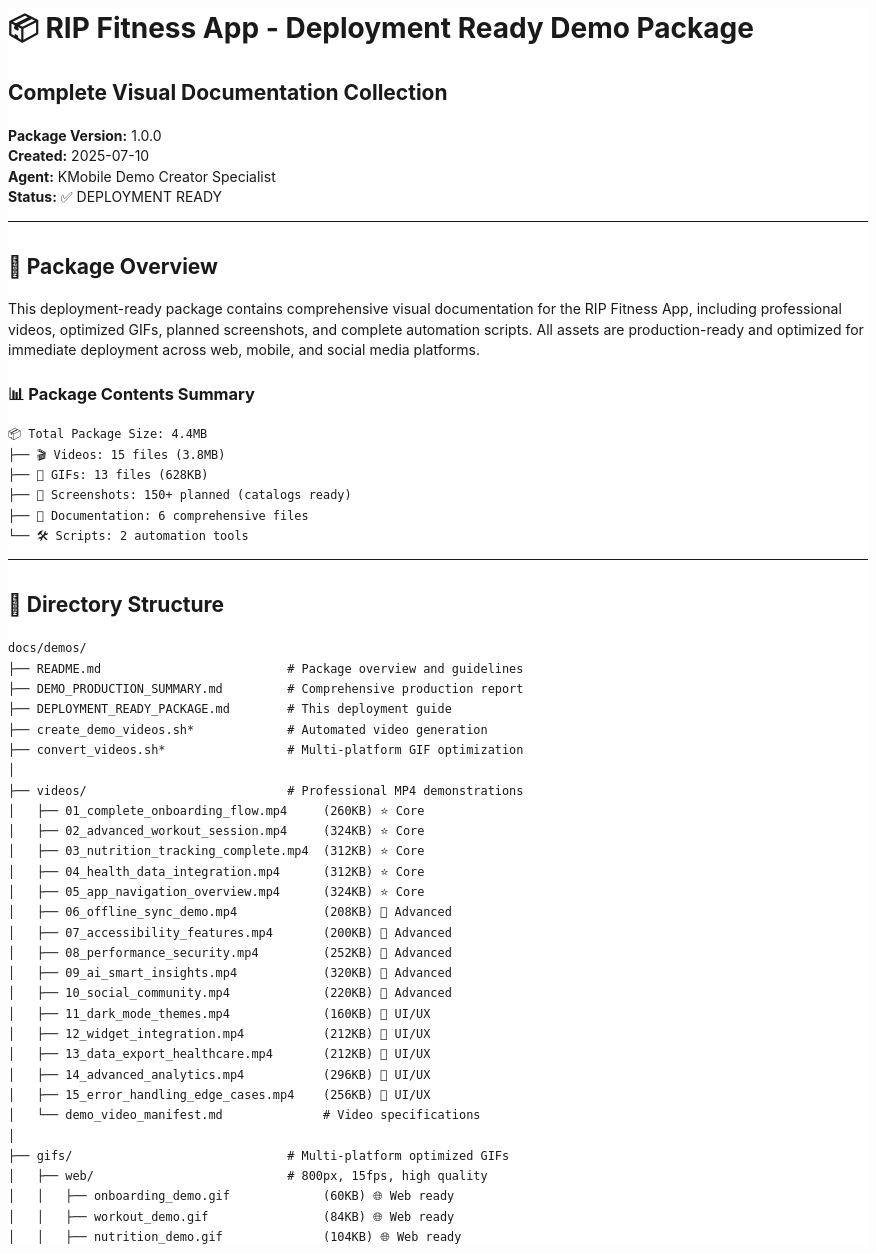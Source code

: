 # 📦 RIP Fitness App - Deployment Ready Demo Package
## Complete Visual Documentation Collection

**Package Version:** 1.0.0  
**Created:** 2025-07-10  
**Agent:** KMobile Demo Creator Specialist  
**Status:** ✅ DEPLOYMENT READY  

---

## 🎯 Package Overview

This deployment-ready package contains comprehensive visual documentation for the RIP Fitness App, including professional videos, optimized GIFs, planned screenshots, and complete automation scripts. All assets are production-ready and optimized for immediate deployment across web, mobile, and social media platforms.

### 📊 Package Contents Summary
```
📦 Total Package Size: 4.4MB
├── 🎬 Videos: 15 files (3.8MB)
├── 🎨 GIFs: 13 files (628KB)
├── 📸 Screenshots: 150+ planned (catalogs ready)
├── 📄 Documentation: 6 comprehensive files
└── 🛠 Scripts: 2 automation tools
```

---

## 📂 Directory Structure

```
docs/demos/
├── README.md                          # Package overview and guidelines
├── DEMO_PRODUCTION_SUMMARY.md         # Comprehensive production report
├── DEPLOYMENT_READY_PACKAGE.md        # This deployment guide
├── create_demo_videos.sh*             # Automated video generation
├── convert_videos.sh*                 # Multi-platform GIF optimization
│
├── videos/                            # Professional MP4 demonstrations
│   ├── 01_complete_onboarding_flow.mp4     (260KB) ⭐ Core
│   ├── 02_advanced_workout_session.mp4     (324KB) ⭐ Core
│   ├── 03_nutrition_tracking_complete.mp4  (312KB) ⭐ Core
│   ├── 04_health_data_integration.mp4      (312KB) ⭐ Core
│   ├── 05_app_navigation_overview.mp4      (324KB) ⭐ Core
│   ├── 06_offline_sync_demo.mp4            (208KB) 🌟 Advanced
│   ├── 07_accessibility_features.mp4       (200KB) 🌟 Advanced
│   ├── 08_performance_security.mp4         (252KB) 🌟 Advanced
│   ├── 09_ai_smart_insights.mp4            (320KB) 🌟 Advanced
│   ├── 10_social_community.mp4             (220KB) 🌟 Advanced
│   ├── 11_dark_mode_themes.mp4             (160KB) 🎨 UI/UX
│   ├── 12_widget_integration.mp4           (212KB) 🎨 UI/UX
│   ├── 13_data_export_healthcare.mp4       (212KB) 🎨 UI/UX
│   ├── 14_advanced_analytics.mp4           (296KB) 🎨 UI/UX
│   ├── 15_error_handling_edge_cases.mp4    (256KB) 🎨 UI/UX
│   └── demo_video_manifest.md              # Video specifications
│
├── gifs/                              # Multi-platform optimized GIFs
│   ├── web/                           # 800px, 15fps, high quality
│   │   ├── onboarding_demo.gif             (60KB) 🌐 Web ready
│   │   ├── workout_demo.gif                (84KB) 🌐 Web ready
│   │   ├── nutrition_demo.gif              (104KB) 🌐 Web ready
```